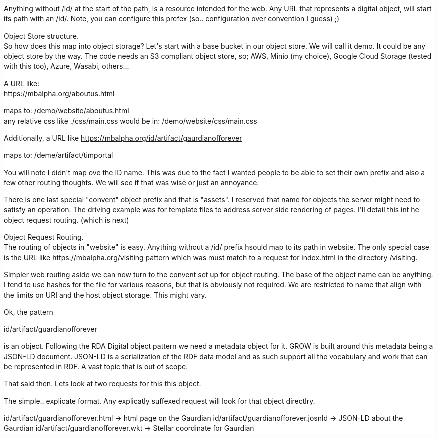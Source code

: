 Anything without /id/ at the start of the path, is a resource intended for the web.  Any URL that represents a digital object, will start its path with an /id/.  Note, you can configure this prefex (so..  configuration over convention I guess)  ;)

Object Store structure.  
So how does this map into object storage?  Let's start with a base bucket in our object store.  We will call it demo.  It could be any object store by the way.  The code needs an S3 compliant object store, so; AWS, Minio (my choice), Google Cloud Storage (tested with this too), Azure, Wasabi, others...

A URL like:   
https://mbalpha.org/aboutus.html 

maps to:  /demo/website/aboutus.html  
any relative css like ./css/main.css would be in:
/demo/website/css/main.css 

Additionally, a URL like 
https://mbalpha.org/id/artifact/gaurdianofforever 

maps to: /deme/artifact/timportal

You will note I didn't map ove the ID name.  This was due to the fact I wanted people to be able to set their own prefix and also a few other routing thoughts.   We will see if that was wise or just an annoyance.

There is one last special "convent" object prefix and that is "assets".  I reserved that name for objects the server might need to satisfy an operation.  The driving example was for template files to address server side rendering of pages.  I'll detail this int he object request routing.  (which is next)

Object Request Routing.  
The routing of objects in "website" is easy.  Anything without a /id/ prefix hsould map to its path in website.  The only special case is the URL like https://mbalpha.org/visiting pattern which was must match to a request for index.html in the directory /visiting.

Simpler web routing aside we can now turn to the convent set up for object routing.  The base of the object name can be anything.  I tend to use hashes for the file for various reasons, but that is obviously not required.  We are restricted to name that align with the limits on URI and the host object storage.  This might vary. 

Ok, the pattern

id/artifact/guardianofforever 

is an object.  Following the RDA Digital object pattern we need a metadata object for it.  GROW is built around this metadata being a JSON-LD document.  JSON-LD is a serialization of the RDF data model and as such support all the vocabulary and work that can be represented in RDF.  A vast topic that is out of scope.  

That said then.  Lets look at two requests for this this object.

The simple..  explicate format.
Any explicatly suffexed request will look for that object directlry.  

id/artifact/guardianofforever.html  ->  html page on the Gaurdian
id/artifact/guardianofforever.josnld -> JSON-LD about the Gaurdian
id/artifact/guardianofforever.wkt -> Stellar coordinate for Gaurdian
